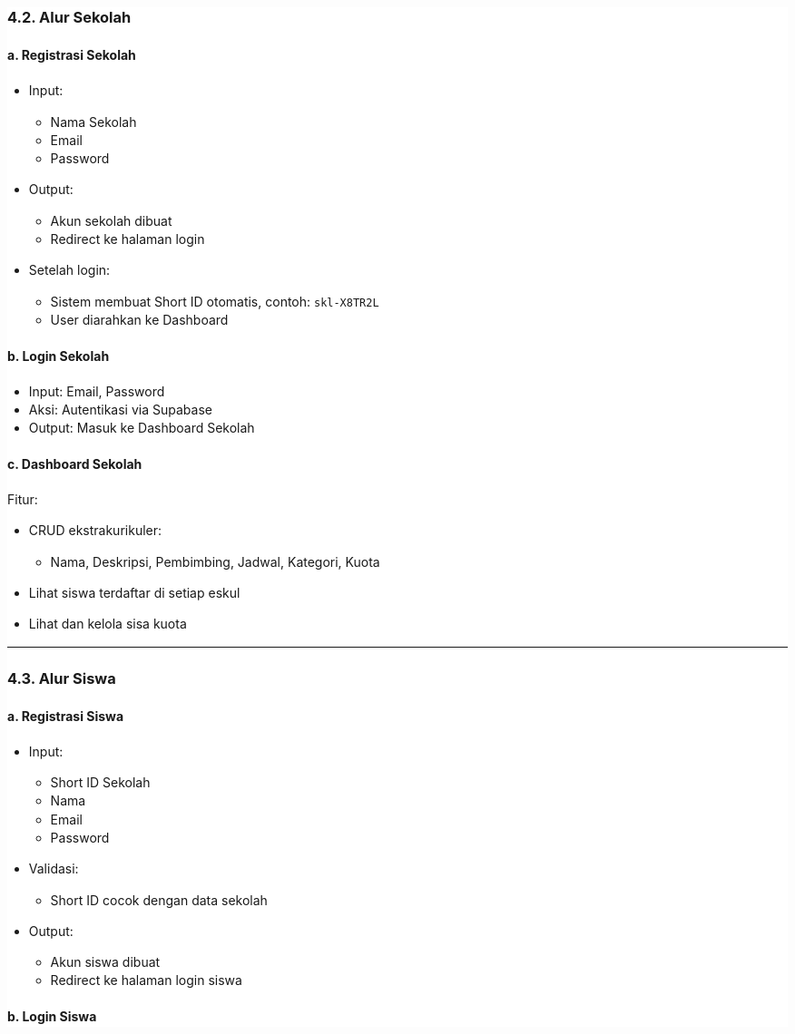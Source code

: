
### **4.2. Alur Sekolah**

#### a. Registrasi Sekolah

* Input:

  * Nama Sekolah
  * Email
  * Password
* Output:

  * Akun sekolah dibuat
  * Redirect ke halaman login
* Setelah login:

  * Sistem membuat Short ID otomatis, contoh: `skl-X8TR2L`
  * User diarahkan ke Dashboard

#### b. Login Sekolah

* Input: Email, Password
* Aksi: Autentikasi via Supabase
* Output: Masuk ke Dashboard Sekolah

#### c. Dashboard Sekolah

Fitur:

* CRUD ekstrakurikuler:

  * Nama, Deskripsi, Pembimbing, Jadwal, Kategori, Kuota
* Lihat siswa terdaftar di setiap eskul
* Lihat dan kelola sisa kuota

---

### **4.3. Alur Siswa**

#### a. Registrasi Siswa

* Input:

  * Short ID Sekolah
  * Nama
  * Email
  * Password
* Validasi:

  * Short ID cocok dengan data sekolah
* Output:

  * Akun siswa dibuat
  * Redirect ke halaman login siswa

#### b. Login Siswa
